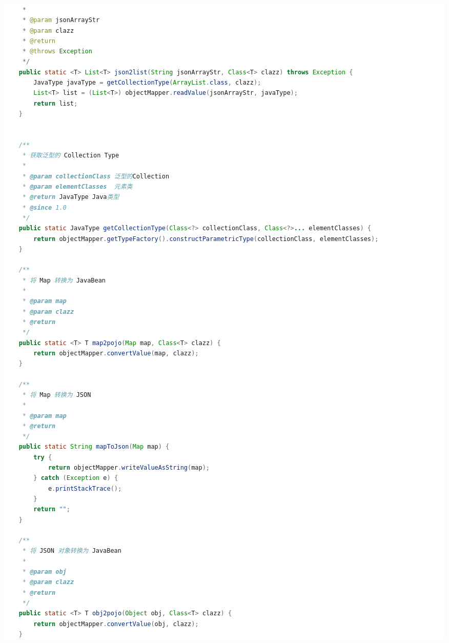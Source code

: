 ```java
     *
     * @param jsonArrayStr
     * @param clazz
     * @return
     * @throws Exception
     */
    public static <T> List<T> json2list(String jsonArrayStr, Class<T> clazz) throws Exception {
        JavaType javaType = getCollectionType(ArrayList.class, clazz);
        List<T> list = (List<T>) objectMapper.readValue(jsonArrayStr, javaType);
        return list;
    }


    /**
     * 获取泛型的 Collection Type
     *
     * @param collectionClass 泛型的Collection
     * @param elementClasses  元素类
     * @return JavaType Java类型
     * @since 1.0
     */
    public static JavaType getCollectionType(Class<?> collectionClass, Class<?>... elementClasses) {
        return objectMapper.getTypeFactory().constructParametricType(collectionClass, elementClasses);
    }

    /**
     * 将 Map 转换为 JavaBean
     *
     * @param map
     * @param clazz
     * @return
     */
    public static <T> T map2pojo(Map map, Class<T> clazz) {
        return objectMapper.convertValue(map, clazz);
    }

    /**
     * 将 Map 转换为 JSON
     *
     * @param map
     * @return
     */
    public static String mapToJson(Map map) {
        try {
            return objectMapper.writeValueAsString(map);
        } catch (Exception e) {
            e.printStackTrace();
        }
        return "";
    }

    /**
     * 将 JSON 对象转换为 JavaBean
     *
     * @param obj
     * @param clazz
     * @return
     */
    public static <T> T obj2pojo(Object obj, Class<T> clazz) {
        return objectMapper.convertValue(obj, clazz);
    }
```